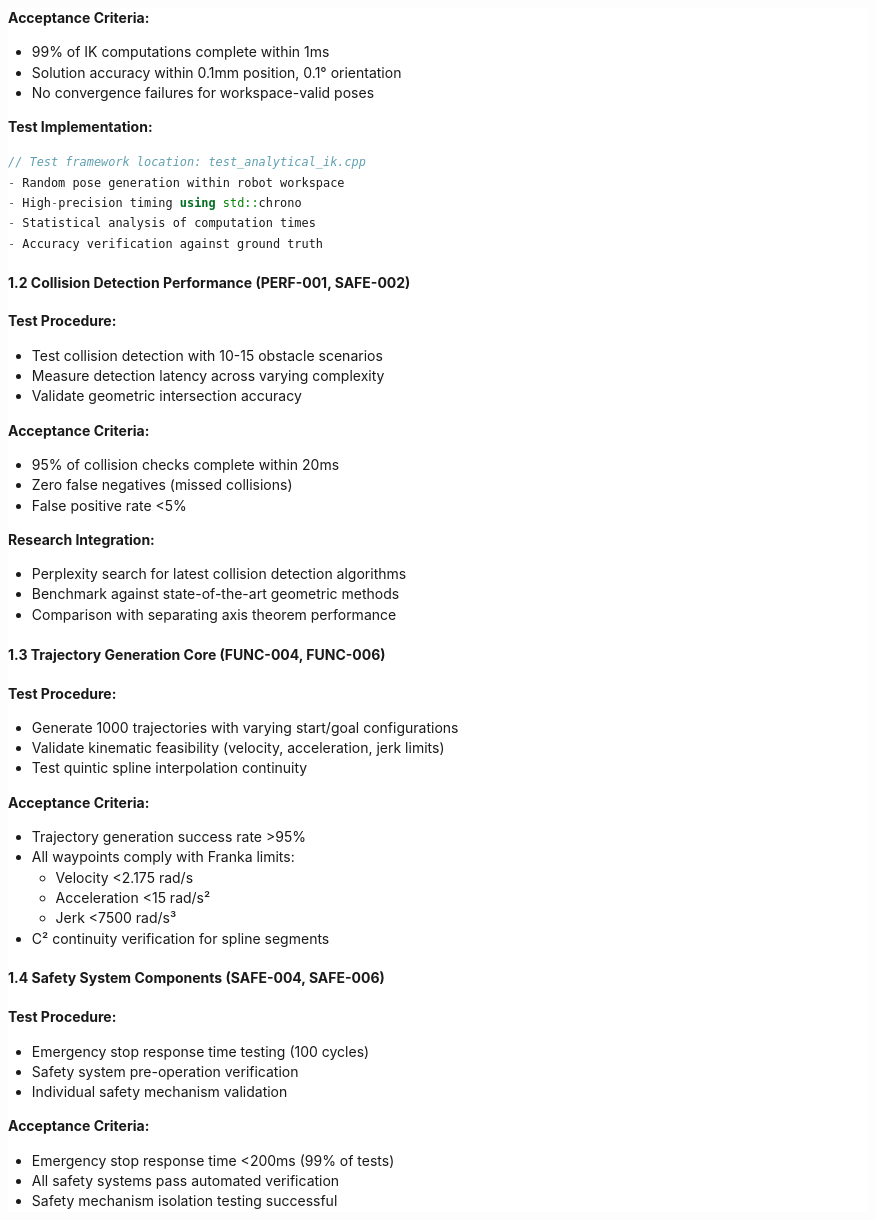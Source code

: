 **Acceptance Criteria:**
- 99% of IK computations complete within 1ms
- Solution accuracy within 0.1mm position, 0.1° orientation
- No convergence failures for workspace-valid poses

**Test Implementation:**
```cpp
// Test framework location: test_analytical_ik.cpp
- Random pose generation within robot workspace
- High-precision timing using std::chrono
- Statistical analysis of computation times
- Accuracy verification against ground truth
```

#### 1.2 Collision Detection Performance (PERF-001, SAFE-002)
**Test Procedure:**
- Test collision detection with 10-15 obstacle scenarios
- Measure detection latency across varying complexity
- Validate geometric intersection accuracy

**Acceptance Criteria:**
- 95% of collision checks complete within 20ms
- Zero false negatives (missed collisions)
- False positive rate <5%

**Research Integration:**
- Perplexity search for latest collision detection algorithms
- Benchmark against state-of-the-art geometric methods
- Comparison with separating axis theorem performance

#### 1.3 Trajectory Generation Core (FUNC-004, FUNC-006)
**Test Procedure:**
- Generate 1000 trajectories with varying start/goal configurations
- Validate kinematic feasibility (velocity, acceleration, jerk limits)
- Test quintic spline interpolation continuity

**Acceptance Criteria:**
- Trajectory generation success rate >95%
- All waypoints comply with Franka limits:
  - Velocity <2.175 rad/s
  - Acceleration <15 rad/s²
  - Jerk <7500 rad/s³
- C² continuity verification for spline segments

#### 1.4 Safety System Components (SAFE-004, SAFE-006)
**Test Procedure:**
- Emergency stop response time testing (100 cycles)
- Safety system pre-operation verification
- Individual safety mechanism validation

**Acceptance Criteria:**
- Emergency stop response time <200ms (99% of tests)
- All safety systems pass automated verification
- Safety mechanism isolation testing successful
